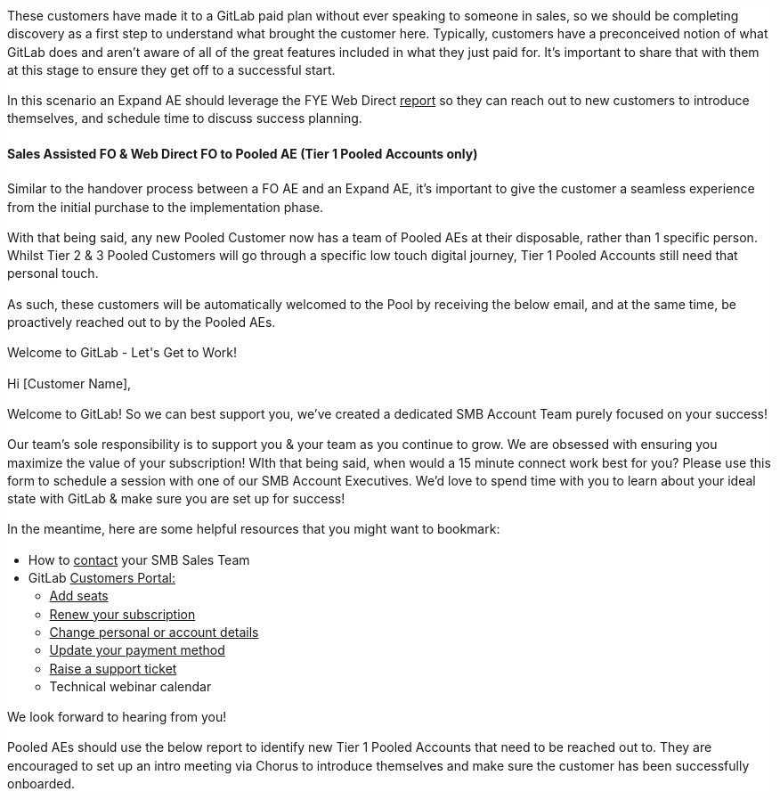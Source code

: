 These customers have made it to a GitLab paid plan without ever speaking to someone in sales, so we should be completing discovery as a first step to understand what brought the customer here. Typically, customers have a preconceived notion of what GitLab does and aren’t aware of all of the great features included in what they just paid for. It’s important to share that with them at this stage to ensure they get off to a successful start.

In this scenario an Expand AE should leverage the FYE Web Direct [report](https://gitlab.my.salesforce.com/00O8X000008Qg6r) so they can reach out to new customers to introduce themselves, and schedule time to discuss success planning. 


#### Sales Assisted FO & Web Direct FO to Pooled AE (Tier 1 Pooled Accounts only)

Similar to the handover process between a FO AE and an Expand AE, it’s important to give the customer a seamless experience from the initial purchase to the implementation phase. 

With that being said, any new Pooled Customer now has a team of Pooled AEs at their disposable, rather than 1 specific person.  Whilst Tier 2 & 3 Pooled Customers will go through a specific low touch digital journey, Tier 1 Pooled Accounts still need that personal touch.  

As such, these customers will be automatically welcomed to the Pool by receiving the below email, and at the same time, be proactively reached out to by the Pooled AEs. 

Welcome to GitLab - Let's Get to Work!

Hi [Customer Name],

Welcome to GitLab! So we can best support you, we’ve created a dedicated SMB Account Team purely focused on your success!

Our team’s sole responsibility is to support you & your team as you continue to grow.  We are obsessed with ensuring you maximize the value of your subscription!  WIth that being said, when would a 15 minute connect work best for you? Please use this form to schedule a session with one of our SMB Account Executives.  We’d love to spend time with you to learn about your ideal state with GitLab & make sure you are set up for success!

In the meantime, here are some helpful resources that you might want to bookmark:

- How to [contact](https://page.gitlab.com/smbsales.html) your SMB Sales Team
- GitLab [Customers Portal:](https://customers.gitlab.com/customers/sign_in)
    - [Add seats](https://about.gitlab.com/pricing/licensing-faq/#can-i-add-more-users-to-my-subscription)
    - [Renew your subscription](https://docs.google.com/document/d/1GvKxTGQo9e4h0AOcuBRhIRH5tI4vBCn0kK1ITCe39yY/edit)
    - [Change personal or account details](https://docs.gitlab.com/ee/subscriptions/index.html#change-your-personal-details)
    - [Update your payment method](https://docs.gitlab.com/ee/subscriptions/index.html#change-your-payment-method) 
    - [Raise a support ticket](https://www.google.com/url?q=https://support.gitlab.com/hc/en-us/requests/new&sa=D&source=docs&ust=1668619970099729&usg=AOvVaw0tLRKHMifwIeECBUyDypYS)
    - Technical webinar calendar

We look forward to hearing from you!

Pooled AEs should use the below report to identify new Tier 1 Pooled Accounts that need to be reached out to.  They are encouraged to set up an intro meeting via Chorus to introduce themselves and make sure the customer has been successfully onboarded.
